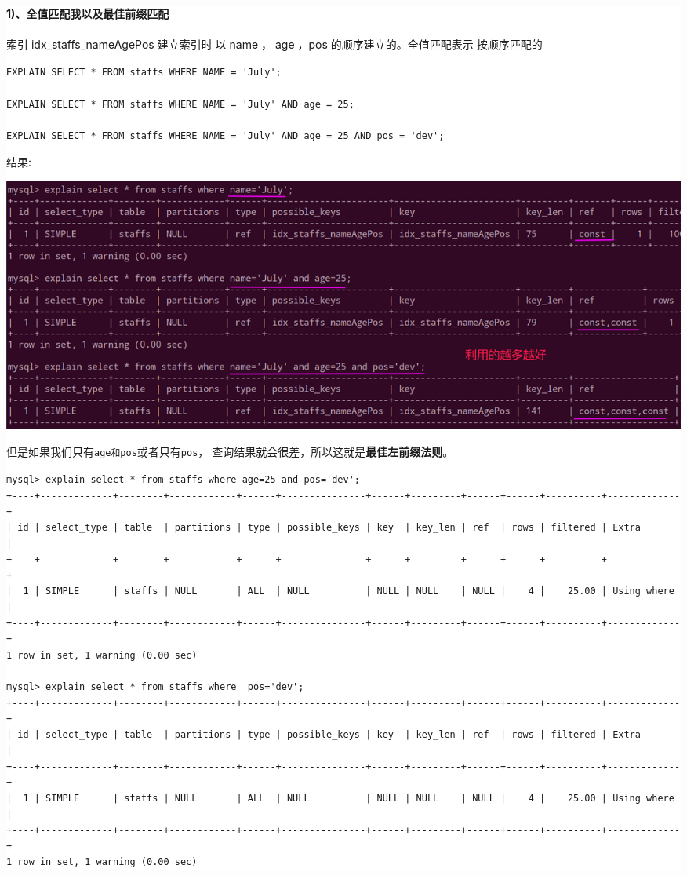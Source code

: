 ```mysql
```

#### 1)、全值匹配我以及最佳前缀匹配

索引  idx_staffs_nameAgePos 建立索引时 以 name ， age ，pos 的顺序建立的。全值匹配表示 按顺序匹配的

```mysql
EXPLAIN SELECT * FROM staffs WHERE NAME = 'July';

EXPLAIN SELECT * FROM staffs WHERE NAME = 'July' AND age = 25;

EXPLAIN SELECT * FROM staffs WHERE NAME = 'July' AND age = 25 AND pos = 'dev';

```

结果:

![ad23_.png](images/ad23_.png)

但是如果我们只有`age和pos`或者只有`pos`， 查询结果就会很差，所以这就是**最佳左前缀法则**。

```mysql
mysql> explain select * from staffs where age=25 and pos='dev';
+----+-------------+--------+------------+------+---------------+------+---------+------+------+----------+-------------+
| id | select_type | table  | partitions | type | possible_keys | key  | key_len | ref  | rows | filtered | Extra       |
+----+-------------+--------+------------+------+---------------+------+---------+------+------+----------+-------------+
|  1 | SIMPLE      | staffs | NULL       | ALL  | NULL          | NULL | NULL    | NULL |    4 |    25.00 | Using where |
+----+-------------+--------+------------+------+---------------+------+---------+------+------+----------+-------------+
1 row in set, 1 warning (0.00 sec)

mysql> explain select * from staffs where  pos='dev';
+----+-------------+--------+------------+------+---------------+------+---------+------+------+----------+-------------+
| id | select_type | table  | partitions | type | possible_keys | key  | key_len | ref  | rows | filtered | Extra       |
+----+-------------+--------+------------+------+---------------+------+---------+------+------+----------+-------------+
|  1 | SIMPLE      | staffs | NULL       | ALL  | NULL          | NULL | NULL    | NULL |    4 |    25.00 | Using where |
+----+-------------+--------+------------+------+---------------+------+---------+------+------+----------+-------------+
1 row in set, 1 warning (0.00 sec)

```
